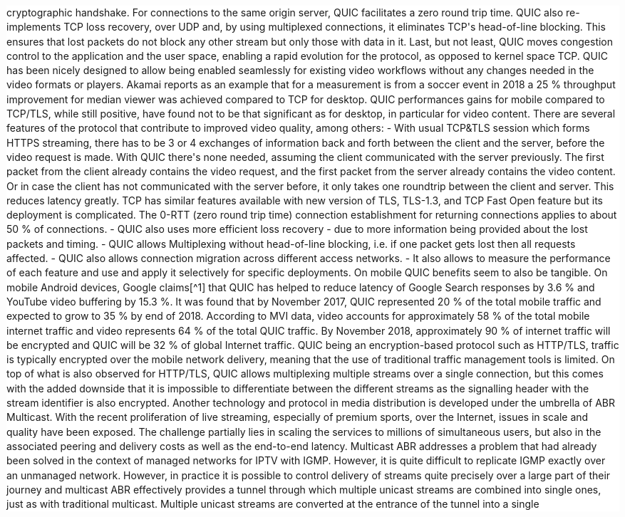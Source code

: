 cryptographic handshake. For connections to the same origin server, QUIC
facilitates a zero round trip time.
QUIC also re-implements TCP loss recovery, over UDP and, by using multiplexed
connections, it eliminates TCP\'s head-of-line blocking. This ensures that
lost packets do not block any other stream but only those with data in it.
Last, but not least, QUIC moves congestion control to the application and the
user space, enabling a rapid evolution for the protocol, as opposed to kernel
space TCP.
QUIC has been nicely designed to allow being enabled seamlessly for existing
video workflows without any changes needed in the video formats or players.
Akamai reports as an example that for a measurement is from a soccer event in
2018 a 25 % throughput improvement for median viewer was achieved compared to
TCP for desktop. QUIC performances gains for mobile compared to TCP/TLS, while
still positive, have found not to be that significant as for desktop, in
particular for video content.
There are several features of the protocol that contribute to improved video
quality, among others:
\- With usual TCP&TLS session which forms HTTPS streaming, there has to be 3
or 4 exchanges of information back and forth between the client and the
server, before the video request is made. With QUIC there\'s none needed,
assuming the client communicated with the server previously. The first packet
from the client already contains the video request, and the first packet from
the server already contains the video content. Or in case the client has not
communicated with the server before, it only takes one roundtrip between the
client and server. This reduces latency greatly. TCP has similar features
available with new version of TLS, TLS-1.3, and TCP Fast Open feature but its
deployment is complicated. The 0-RTT (zero round trip time) connection
establishment for returning connections applies to about 50 % of connections.
\- QUIC also uses more efficient loss recovery - due to more information being
provided about the lost packets and timing.
\- QUIC allows Multiplexing without head-of-line blocking, i.e. if one packet
gets lost then all requests affected.
\- QUIC also allows connection migration across different access networks.
\- It also allows to measure the performance of each feature and use and apply
it selectively for specific deployments.
On mobile QUIC benefits seem to also be tangible. On mobile Android devices,
Google claims[^1] that QUIC has helped to reduce latency of Google Search
responses by 3.6 % and YouTube video buffering by 15.3 %. It was found that by
November 2017, QUIC represented 20 % of the total mobile traffic and expected
to grow to 35 % by end of 2018. According to MVI data, video accounts for
approximately 58 % of the total mobile internet traffic and video represents
64 % of the total QUIC traffic. By November 2018, approximately 90 % of
internet traffic will be encrypted and QUIC will be 32 % of global Internet
traffic.
QUIC being an encryption-based protocol such as HTTP/TLS, traffic is typically
encrypted over the mobile network delivery, meaning that the use of
traditional traffic management tools is limited. On top of what is also
observed for HTTP/TLS, QUIC allows multiplexing multiple streams over a single
connection, but this comes with the added downside that it is impossible to
differentiate between the different streams as the signalling header with the
stream identifier is also encrypted.
Another technology and protocol in media distribution is developed under the
umbrella of ABR Multicast. With the recent proliferation of live streaming,
especially of premium sports, over the Internet, issues in scale and quality
have been exposed. The challenge partially lies in scaling the services to
millions of simultaneous users, but also in the associated peering and
delivery costs as well as the end-to-end latency. Multicast ABR addresses a
problem that had already been solved in the context of managed networks for
IPTV with IGMP. However, it is quite difficult to replicate IGMP exactly over
an unmanaged network. However, in practice it is possible to control delivery
of streams quite precisely over a large part of their journey and multicast
ABR effectively provides a tunnel through which multiple unicast streams are
combined into single ones, just as with traditional multicast. Multiple
unicast streams are converted at the entrance of the tunnel into a single